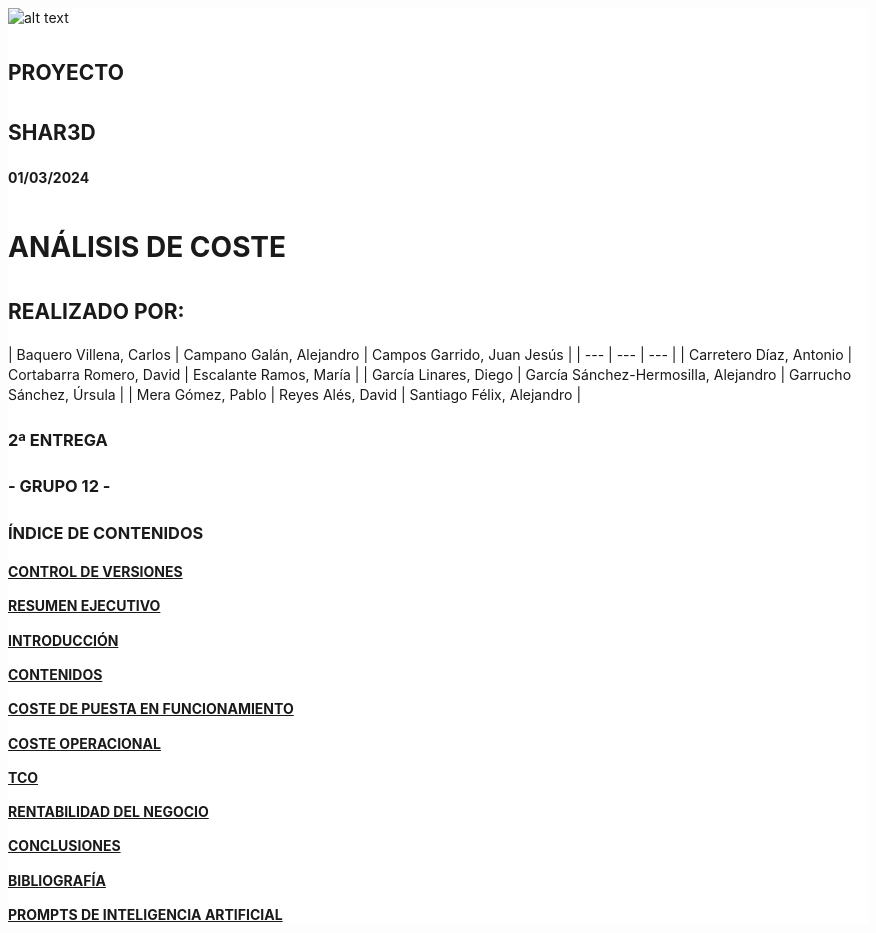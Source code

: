![alt text](/img/logo.png)

## **PROYECTO**

## **SHAR3D**

#### 01/03/2024

# **ANÁLISIS DE COSTE**


## **REALIZADO POR:**
<div class="markdown-table">
| Baquero Villena, Carlos | Campano Galán, Alejandro | Campos Garrido, Juan Jesús |
| --- | --- | --- |
| Carretero Díaz, Antonio | Cortabarra Romero, David | Escalante Ramos, María |
| García Linares, Diego | García Sánchez-Hermosilla, Alejandro | Garrucho Sánchez, Úrsula |
| Mera Gómez, Pablo | Reyes Alés, David | Santiago Félix, Alejandro |
</div>

### **2ª ENTREGA**

### **- GRUPO 12 -** 

### **ÍNDICE DE CONTENIDOS**
<div class="markdown-center">

[**CONTROL DE VERSIONES**](#control-de-versiones)

[**RESUMEN EJECUTIVO**](#resumen-ejecutivo)

[**INTRODUCCIÓN**](#introducción)

[**CONTENIDOS**](#contenidos)

[**COSTE DE PUESTA EN FUNCIONAMIENTO**](#coste-de-puesta-en-funcionamiento)

[**COSTE OPERACIONAL**](#coste-operacional)

[**TCO**](#tco)

[**RENTABILIDAD DEL NEGOCIO**](#rentabilidad-del-negocio)

[**CONCLUSIONES**](#conclusiones)

[**BIBLIOGRAFÍA**](#bibliografía)

[**PROMPTS DE INTELIGENCIA ARTIFICIAL**](#prompts-de-inteligencia-artificial)

</div>
